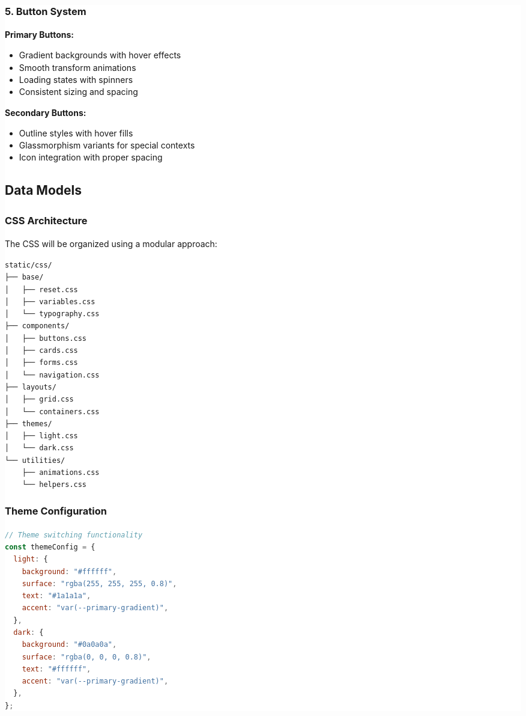 ### 5. Button System

**Primary Buttons:**

- Gradient backgrounds with hover effects
- Smooth transform animations
- Loading states with spinners
- Consistent sizing and spacing

**Secondary Buttons:**

- Outline styles with hover fills
- Glassmorphism variants for special contexts
- Icon integration with proper spacing

## Data Models

### CSS Architecture

The CSS will be organized using a modular approach:

```
static/css/
├── base/
│   ├── reset.css
│   ├── variables.css
│   └── typography.css
├── components/
│   ├── buttons.css
│   ├── cards.css
│   ├── forms.css
│   └── navigation.css
├── layouts/
│   ├── grid.css
│   └── containers.css
├── themes/
│   ├── light.css
│   └── dark.css
└── utilities/
    ├── animations.css
    └── helpers.css
```

### Theme Configuration

```javascript
// Theme switching functionality
const themeConfig = {
  light: {
    background: "#ffffff",
    surface: "rgba(255, 255, 255, 0.8)",
    text: "#1a1a1a",
    accent: "var(--primary-gradient)",
  },
  dark: {
    background: "#0a0a0a",
    surface: "rgba(0, 0, 0, 0.8)",
    text: "#ffffff",
    accent: "var(--primary-gradient)",
  },
};
```
